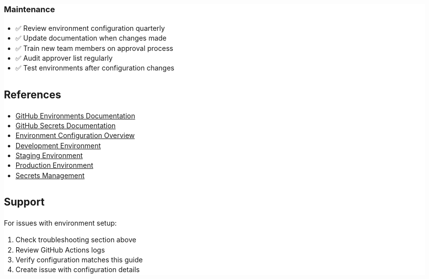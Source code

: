 ### Maintenance

- ✅ Review environment configuration quarterly
- ✅ Update documentation when changes made
- ✅ Train new team members on approval process
- ✅ Audit approver list regularly
- ✅ Test environments after configuration changes

## References

- [GitHub Environments Documentation](https://docs.github.com/en/actions/deployment/targeting-different-environments/using-environments-for-deployment)
- [GitHub Secrets Documentation](https://docs.github.com/en/actions/security-guides/encrypted-secrets)
- [Environment Configuration Overview](ENVIRONMENT_CONFIGURATION.md)
- [Development Environment](DEVELOPMENT_ENVIRONMENT.md)
- [Staging Environment](STAGING_ENVIRONMENT.md)
- [Production Environment](PRODUCTION_ENVIRONMENT.md)
- [Secrets Management](SECRETS.md)

## Support

For issues with environment setup:
1. Check troubleshooting section above
2. Review GitHub Actions logs
3. Verify configuration matches this guide
4. Create issue with configuration details
